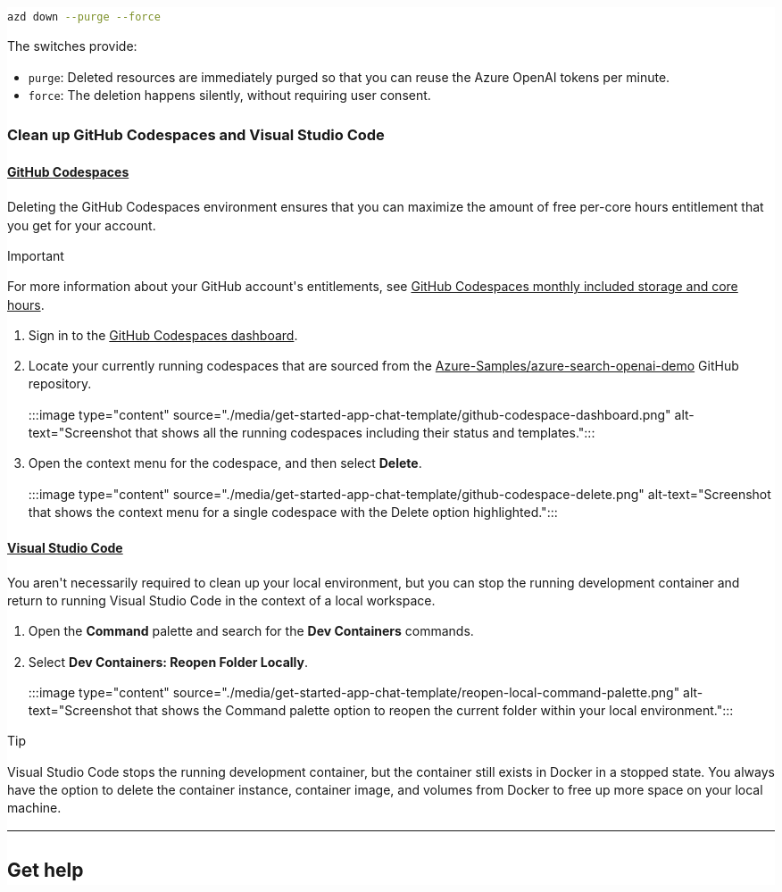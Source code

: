 ```bash
azd down --purge --force
```

The switches provide:

* `purge`: Deleted resources are immediately purged so that you can reuse the Azure OpenAI tokens per minute.
* `force`: The deletion happens silently, without requiring user consent.

### Clean up GitHub Codespaces and Visual Studio Code

#### [GitHub Codespaces](#tab/github-codespaces)

Deleting the GitHub Codespaces environment ensures that you can maximize the amount of free per-core hours entitlement that you get for your account.

> [!IMPORTANT]
> For more information about your GitHub account's entitlements, see [GitHub Codespaces monthly included storage and core hours](https://docs.github.com/billing/managing-billing-for-github-codespaces/about-billing-for-github-codespaces#monthly-included-storage-and-core-hours-for-personal-accounts).

1. Sign in to the [GitHub Codespaces dashboard](<https://github.com/codespaces>).

1. Locate your currently running codespaces that are sourced from the [Azure-Samples/azure-search-openai-demo](https://github.com/Azure-Samples/azure-search-openai-demo) GitHub repository.

    :::image type="content" source="./media/get-started-app-chat-template/github-codespace-dashboard.png" alt-text="Screenshot that shows all the running codespaces including their status and templates.":::

1. Open the context menu for the codespace, and then select **Delete**.

    :::image type="content" source="./media/get-started-app-chat-template/github-codespace-delete.png" alt-text="Screenshot that shows the context menu for a single codespace with the Delete option highlighted.":::

#### [Visual Studio Code](#tab/visual-studio-code)

You aren't necessarily required to clean up your local environment, but you can stop the running development container and return to running Visual Studio Code in the context of a local workspace.

1. Open the **Command** palette and search for the **Dev Containers** commands.
1. Select **Dev Containers: Reopen Folder Locally**.

    :::image type="content" source="./media/get-started-app-chat-template/reopen-local-command-palette.png" alt-text="Screenshot that shows the Command palette option to reopen the current folder within your local environment.":::

> [!TIP]
> Visual Studio Code stops the running development container, but the container still exists in Docker in a stopped state. You always have the option to delete the container instance, container image, and volumes from Docker to free up more space on your local machine.

---

## Get help
